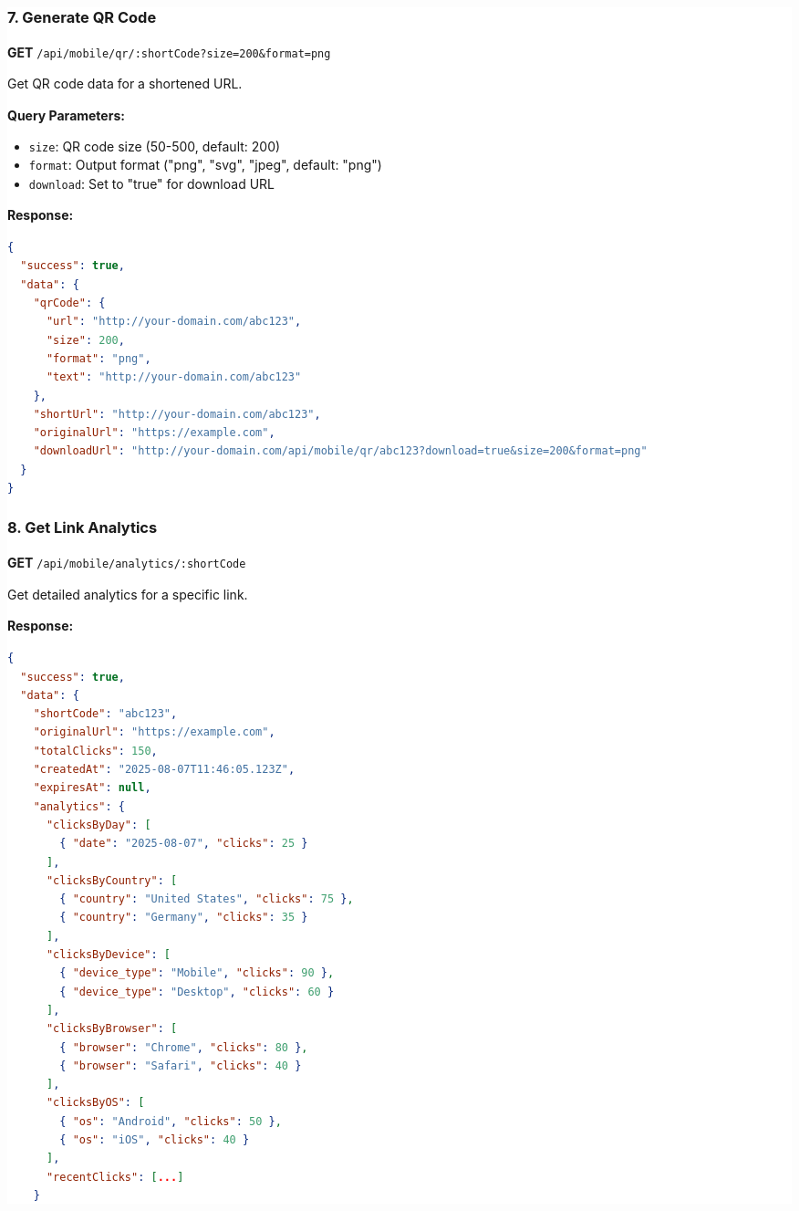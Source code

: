 ### 7. Generate QR Code
**GET** `/api/mobile/qr/:shortCode?size=200&format=png`

Get QR code data for a shortened URL.

**Query Parameters:**
- `size`: QR code size (50-500, default: 200)
- `format`: Output format ("png", "svg", "jpeg", default: "png")
- `download`: Set to "true" for download URL

**Response:**
```json
{
  "success": true,
  "data": {
    "qrCode": {
      "url": "http://your-domain.com/abc123",
      "size": 200,
      "format": "png",
      "text": "http://your-domain.com/abc123"
    },
    "shortUrl": "http://your-domain.com/abc123",
    "originalUrl": "https://example.com",
    "downloadUrl": "http://your-domain.com/api/mobile/qr/abc123?download=true&size=200&format=png"
  }
}
```

### 8. Get Link Analytics
**GET** `/api/mobile/analytics/:shortCode`

Get detailed analytics for a specific link.

**Response:**
```json
{
  "success": true,
  "data": {
    "shortCode": "abc123",
    "originalUrl": "https://example.com",
    "totalClicks": 150,
    "createdAt": "2025-08-07T11:46:05.123Z",
    "expiresAt": null,
    "analytics": {
      "clicksByDay": [
        { "date": "2025-08-07", "clicks": 25 }
      ],
      "clicksByCountry": [
        { "country": "United States", "clicks": 75 },
        { "country": "Germany", "clicks": 35 }
      ],
      "clicksByDevice": [
        { "device_type": "Mobile", "clicks": 90 },
        { "device_type": "Desktop", "clicks": 60 }
      ],
      "clicksByBrowser": [
        { "browser": "Chrome", "clicks": 80 },
        { "browser": "Safari", "clicks": 40 }
      ],
      "clicksByOS": [
        { "os": "Android", "clicks": 50 },
        { "os": "iOS", "clicks": 40 }
      ],
      "recentClicks": [...]
    }
```